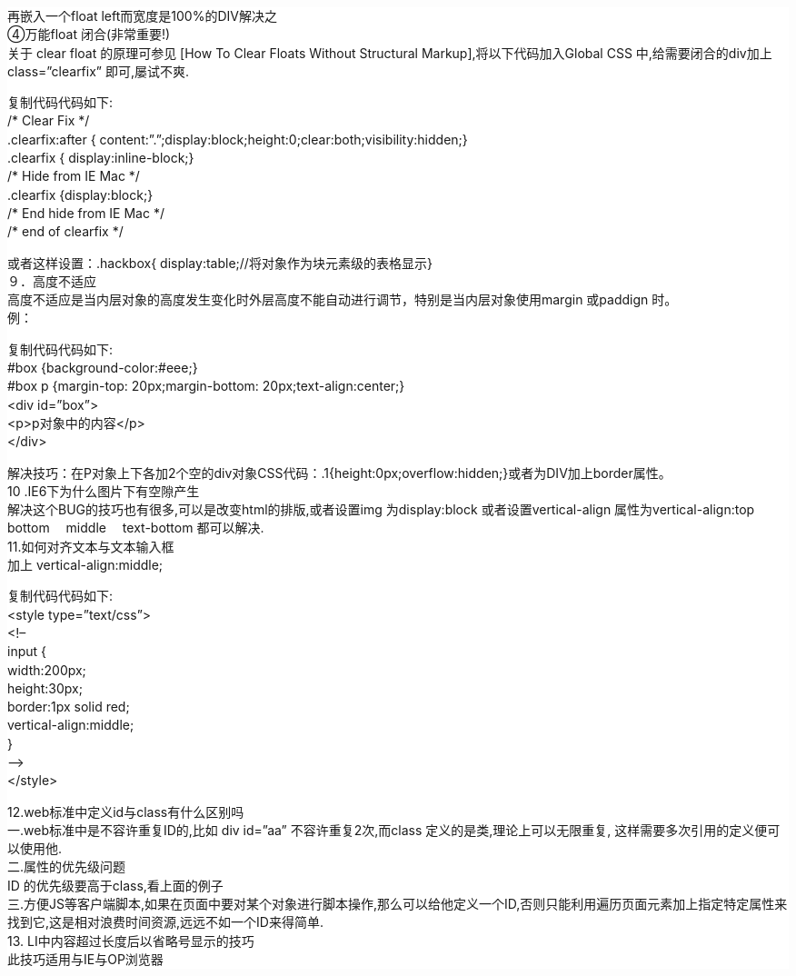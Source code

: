 再嵌入一个float left而宽度是100%的DIV解决之&nbsp;  
④万能float 闭合(非常重要!)&nbsp;  
关于 clear float 的原理可参见 [How To Clear Floats Without Structural Markup],将以下代码加入Global CSS 中,给需要闭合的div加上 class=”clearfix” 即可,屡试不爽.&nbsp;  
  
复制代码代码如下:  
/\* Clear Fix \*/&nbsp;  
.clearfix:after { content:”.”;display:block;height:0;clear:both;visibility:hidden;}&nbsp;  
.clearfix { display:inline-block;}&nbsp;  
/\* Hide from IE Mac \*/&nbsp;  
.clearfix {display:block;}&nbsp;  
/\* End hide from IE Mac \*/&nbsp;  
/\* end of clearfix \*/&nbsp;  
  
或者这样设置：.hackbox{ display:table;//将对象作为块元素级的表格显示}&nbsp;  
９．高度不适应&nbsp;  
高度不适应是当内层对象的高度发生变化时外层高度不能自动进行调节，特别是当内层对象使用margin 或paddign 时。&nbsp;  
例：&nbsp;  
  
复制代码代码如下:  
#box {background-color:#eee;}&nbsp;  
#box p {margin-top: 20px;margin-bottom: 20px;text-align:center;}&nbsp;  
\<div id=”box”\>&nbsp;  
\<p\>p对象中的内容\</p\>&nbsp;  
\</div\>&nbsp;  
  
解决技巧：在P对象上下各加2个空的div对象CSS代码：.1{height:0px;overflow:hidden;}或者为DIV加上border属性。&nbsp;  
10 .IE6下为什么图片下有空隙产生&nbsp;  
解决这个BUG的技巧也有很多,可以是改变html的排版,或者设置img 为display:block 或者设置vertical-align 属性为vertical-align:top 　&nbsp;  
bottom 　middle 　text-bottom 都可以解决.&nbsp;  
11.如何对齐文本与文本输入框&nbsp;  
加上 vertical-align:middle;&nbsp;  
  
复制代码代码如下:  
\<style type=”text/css”\>&nbsp;  
\<!–&nbsp;  
input {&nbsp;  
width:200px;&nbsp;  
height:30px;&nbsp;  
border:1px solid red;&nbsp;  
vertical-align:middle;&nbsp;  
}&nbsp;  
–\>&nbsp;  
\</style\>&nbsp;  
  
12.web标准中定义id与class有什么区别吗&nbsp;  
一.web标准中是不容许重复ID的,比如 div id=”aa” 不容许重复2次,而class 定义的是类,理论上可以无限重复, 这样需要多次引用的定义便可以使用他.&nbsp;  
二.属性的优先级问题&nbsp;  
ID 的优先级要高于class,看上面的例子&nbsp;  
三.方便JS等客户端脚本,如果在页面中要对某个对象进行脚本操作,那么可以给他定义一个ID,否则只能利用遍历页面元素加上指定特定属性来找到它,这是相对浪费时间资源,远远不如一个ID来得简单.&nbsp;  
13. LI中内容超过长度后以省略号显示的技巧&nbsp;  
此技巧适用与IE与OP浏览器&nbsp;  
  